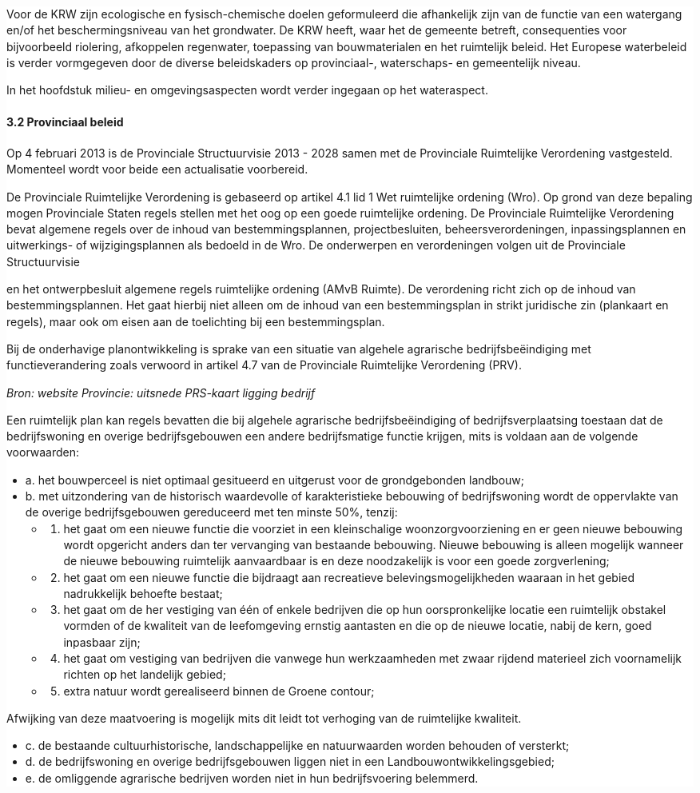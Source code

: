 Voor de KRW zijn ecologische en fysisch-chemische doelen geformuleerd die afhankelijk zijn van de functie van een watergang en/of het beschermingsniveau van het grondwater. De KRW heeft, waar het de gemeente betreft, consequenties voor bijvoorbeeld riolering, afkoppelen regenwater, toepassing van bouwmaterialen en het ruimtelijk beleid. Het Europese waterbeleid is verder vormgegeven door de diverse beleidskaders op provinciaal-, waterschaps- en gemeentelijk niveau.

<span id="page-21-0"></span>In het hoofdstuk milieu- en omgevingsaspecten wordt verder ingegaan op het wateraspect.

#### **3.2 Provinciaal beleid**

Op 4 februari 2013 is de Provinciale Structuurvisie 2013 - 2028 samen met de Provinciale Ruimtelijke Verordening vastgesteld. Momenteel wordt voor beide een actualisatie voorbereid.

De Provinciale Ruimtelijke Verordening is gebaseerd op artikel 4.1 lid 1 Wet ruimtelijke ordening (Wro). Op grond van deze bepaling mogen Provinciale Staten regels stellen met het oog op een goede ruimtelijke ordening. De Provinciale Ruimtelijke Verordening bevat algemene regels over de inhoud van bestemmingsplannen, projectbesluiten, beheersverordeningen, inpassingsplannen en uitwerkings- of wijzigingsplannen als bedoeld in de Wro. De onderwerpen en verordeningen volgen uit de Provinciale Structuurvisie

en het ontwerpbesluit algemene regels ruimtelijke ordening (AMvB Ruimte). De verordening richt zich op de inhoud van bestemmingsplannen. Het gaat hierbij niet alleen om de inhoud van een bestemmingsplan in strikt juridische zin (plankaart en regels), maar ook om eisen aan de toelichting bij een bestemmingsplan.

Bij de onderhavige planontwikkeling is sprake van een situatie van algehele agrarische bedrijfsbeëindiging met functieverandering zoals verwoord in artikel 4.7 van de Provinciale Ruimtelijke Verordening (PRV).

*Bron: website Provincie: uitsnede PRS-kaart ligging bedrijf* 

Een ruimtelijk plan kan regels bevatten die bij algehele agrarische bedrijfsbeëindiging of bedrijfsverplaatsing toestaan dat de bedrijfswoning en overige bedrijfsgebouwen een andere bedrijfsmatige functie krijgen, mits is voldaan aan de volgende voorwaarden:

- a. het bouwperceel is niet optimaal gesitueerd en uitgerust voor de grondgebonden landbouw;
- b. met uitzondering van de historisch waardevolle of karakteristieke bebouwing of bedrijfswoning wordt de oppervlakte van de overige bedrijfsgebouwen gereduceerd met ten minste 50%, tenzij:
	- 1. het gaat om een nieuwe functie die voorziet in een kleinschalige woonzorgvoorziening en er geen nieuwe bebouwing wordt opgericht anders dan ter vervanging van bestaande bebouwing. Nieuwe bebouwing is alleen mogelijk wanneer de nieuwe bebouwing ruimtelijk aanvaardbaar is en deze noodzakelijk is voor een goede zorgverlening;
	- 2. het gaat om een nieuwe functie die bijdraagt aan recreatieve belevingsmogelijkheden waaraan in het gebied nadrukkelijk behoefte bestaat;
	- 3. het gaat om de her vestiging van één of enkele bedrijven die op hun oorspronkelijke locatie een ruimtelijk obstakel vormden of de kwaliteit van de leefomgeving ernstig aantasten en die op de nieuwe locatie, nabij de kern, goed inpasbaar zijn;
	- 4. het gaat om vestiging van bedrijven die vanwege hun werkzaamheden met zwaar rijdend materieel zich voornamelijk richten op het landelijk gebied;
	- 5. extra natuur wordt gerealiseerd binnen de Groene contour;

Afwijking van deze maatvoering is mogelijk mits dit leidt tot verhoging van de ruimtelijke kwaliteit.

- c. de bestaande cultuurhistorische, landschappelijke en natuurwaarden worden behouden of versterkt;
- d. de bedrijfswoning en overige bedrijfsgebouwen liggen niet in een Landbouwontwikkelingsgebied;
- e. de omliggende agrarische bedrijven worden niet in hun bedrijfsvoering belemmerd.

